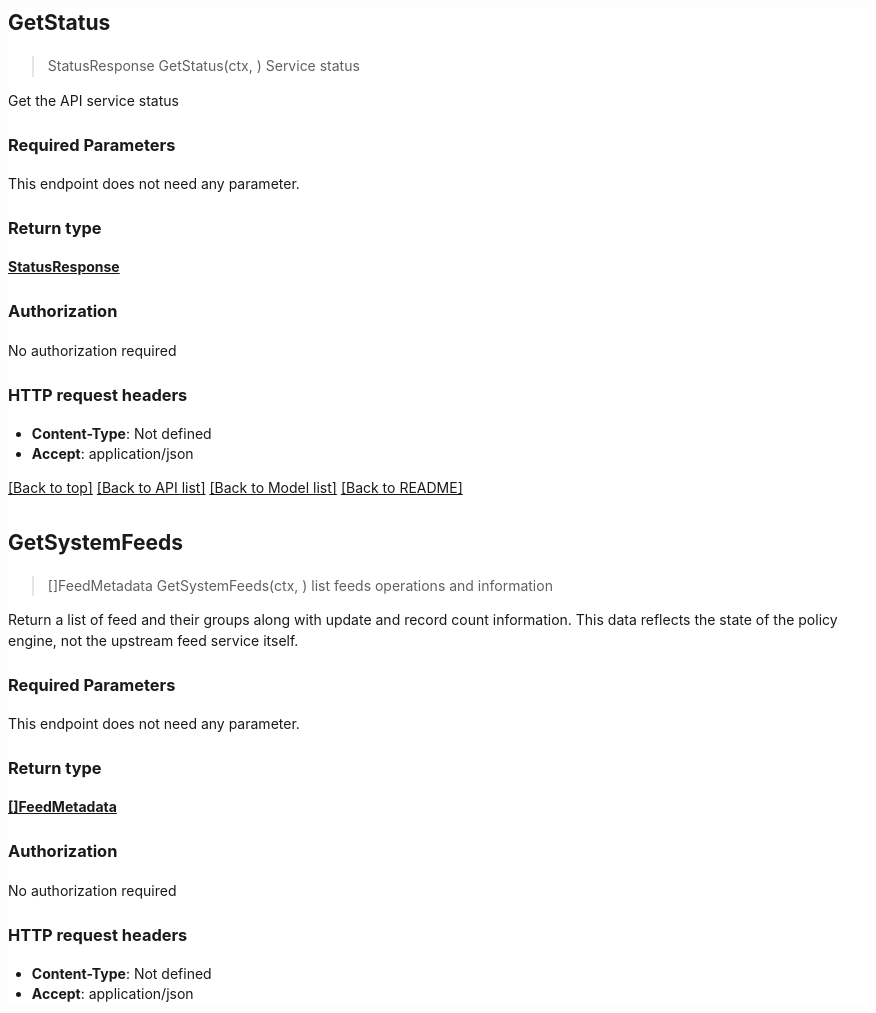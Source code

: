 
## GetStatus

> StatusResponse GetStatus(ctx, )
Service status

Get the API service status

### Required Parameters

This endpoint does not need any parameter.

### Return type

[**StatusResponse**](StatusResponse.md)

### Authorization

No authorization required

### HTTP request headers

- **Content-Type**: Not defined
- **Accept**: application/json

[[Back to top]](#) [[Back to API list]](../README.md#documentation-for-api-endpoints)
[[Back to Model list]](../README.md#documentation-for-models)
[[Back to README]](../README.md)


## GetSystemFeeds

> []FeedMetadata GetSystemFeeds(ctx, )
list feeds operations and information

Return a list of feed and their groups along with update and record count information. This data reflects the state of the policy engine, not the upstream feed service itself.

### Required Parameters

This endpoint does not need any parameter.

### Return type

[**[]FeedMetadata**](FeedMetadata.md)

### Authorization

No authorization required

### HTTP request headers

- **Content-Type**: Not defined
- **Accept**: application/json
